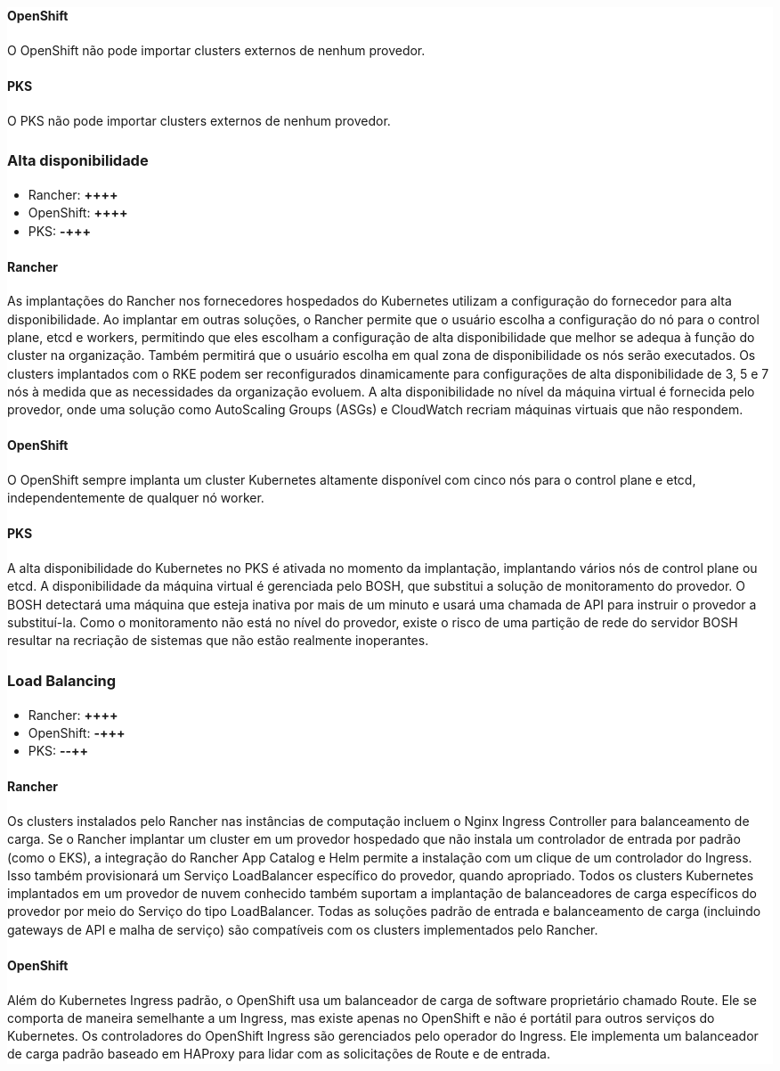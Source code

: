 #### OpenShift
 O OpenShift não pode importar clusters externos de nenhum provedor.

#### PKS
 O PKS não pode importar clusters externos de nenhum provedor.

### Alta disponibilidade
 * Rancher: **++++**
 * OpenShift: **++++**
 * PKS: **-+++**

#### Rancher
 As implantações do Rancher nos fornecedores hospedados do Kubernetes utilizam a configuração do fornecedor para alta disponibilidade. Ao implantar em outras soluções, o Rancher permite que o usuário escolha a configuração do nó para o control plane, etcd e workers, permitindo que eles escolham a configuração de alta disponibilidade que melhor se adequa à função do cluster na organização. Também permitirá que o usuário escolha em qual zona de disponibilidade os nós serão executados. Os clusters implantados com o RKE podem ser reconfigurados dinamicamente para configurações de alta disponibilidade de 3, 5 e 7 nós à medida que as necessidades da organização evoluem. A alta disponibilidade no nível da máquina virtual é fornecida pelo provedor, onde uma solução como AutoScaling Groups (ASGs) e CloudWatch recriam máquinas virtuais que não respondem.

#### OpenShift
 O OpenShift sempre implanta um cluster Kubernetes altamente disponível com cinco nós para o control plane e etcd, independentemente de qualquer nó worker.

#### PKS
 A alta disponibilidade do Kubernetes no PKS é ativada no momento da implantação, implantando vários nós de control plane ou etcd. A disponibilidade da máquina virtual é gerenciada pelo BOSH, que substitui a solução de monitoramento do provedor. O BOSH detectará uma máquina que esteja inativa por mais de um minuto e usará uma chamada de API para instruir o provedor a substituí-la. Como o monitoramento não está no nível do provedor, existe o risco de uma partição de rede do servidor BOSH resultar na recriação de sistemas que não estão realmente inoperantes.

### Load Balancing
 * Rancher: **++++**
 * OpenShift: **-+++**
 * PKS: **--++**

#### Rancher
 Os clusters instalados pelo Rancher nas instâncias de computação incluem o Nginx Ingress Controller para balanceamento de carga. Se o Rancher implantar um cluster em um provedor hospedado que não instala um controlador de entrada por padrão (como o EKS), a integração do Rancher App Catalog e Helm permite a instalação com um clique de um controlador do Ingress. Isso também provisionará um Serviço LoadBalancer específico do provedor, quando apropriado. Todos os clusters Kubernetes implantados em um provedor de nuvem conhecido também suportam a implantação de balanceadores de carga específicos do provedor por meio do Serviço do tipo LoadBalancer. Todas as soluções padrão de entrada e balanceamento de carga (incluindo gateways de API e malha de serviço) são compatíveis com os clusters implementados pelo Rancher.

#### OpenShift
 Além do Kubernetes Ingress padrão, o OpenShift usa um balanceador de carga de software proprietário chamado Route. Ele se comporta de maneira semelhante a um Ingress, mas existe apenas no OpenShift e não é portátil para outros serviços do Kubernetes. Os controladores do OpenShift Ingress são gerenciados pelo operador do Ingress. Ele implementa um balanceador de carga padrão baseado em HAProxy para lidar com as solicitações de Route e de entrada.
